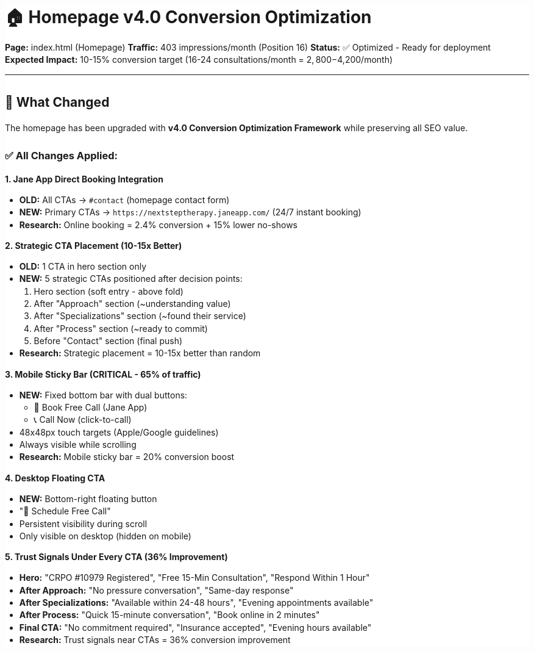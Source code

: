 # 🏠 Homepage v4.0 Conversion Optimization

**Page:** index.html (Homepage)
**Traffic:** 403 impressions/month (Position 16)
**Status:** ✅ Optimized - Ready for deployment
**Expected Impact:** 10-15% conversion target (16-24 consultations/month = $2,800-$4,200/month)

---

## 🎯 What Changed

The homepage has been upgraded with **v4.0 Conversion Optimization Framework** while preserving all SEO value.

### ✅ All Changes Applied:

**1. Jane App Direct Booking Integration**
- **OLD:** All CTAs → `#contact` (homepage contact form)
- **NEW:** Primary CTAs → `https://nextsteptherapy.janeapp.com/` (24/7 instant booking)
- **Research:** Online booking = 2.4% conversion + 15% lower no-shows

**2. Strategic CTA Placement (10-15x Better)**
- **OLD:** 1 CTA in hero section only
- **NEW:** 5 strategic CTAs positioned after decision points:
  1. Hero section (soft entry - above fold)
  2. After "Approach" section (~understanding value)
  3. After "Specializations" section (~found their service)
  4. After "Process" section (~ready to commit)
  5. Before "Contact" section (final push)
- **Research:** Strategic placement = 10-15x better than random

**3. Mobile Sticky Bar (CRITICAL - 65% of traffic)**
- **NEW:** Fixed bottom bar with dual buttons:
  - 📅 Book Free Call (Jane App)
  - 📞 Call Now (click-to-call)
- 48x48px touch targets (Apple/Google guidelines)
- Always visible while scrolling
- **Research:** Mobile sticky bar = 20% conversion boost

**4. Desktop Floating CTA**
- **NEW:** Bottom-right floating button
- "📅 Schedule Free Call"
- Persistent visibility during scroll
- Only visible on desktop (hidden on mobile)

**5. Trust Signals Under Every CTA (36% Improvement)**
- **Hero:** "CRPO #10979 Registered", "Free 15-Min Consultation", "Respond Within 1 Hour"
- **After Approach:** "No pressure conversation", "Same-day response"
- **After Specializations:** "Available within 24-48 hours", "Evening appointments available"
- **After Process:** "Quick 15-minute conversation", "Book online in 2 minutes"
- **Final CTA:** "No commitment required", "Insurance accepted", "Evening hours available"
- **Research:** Trust signals near CTAs = 36% conversion improvement
